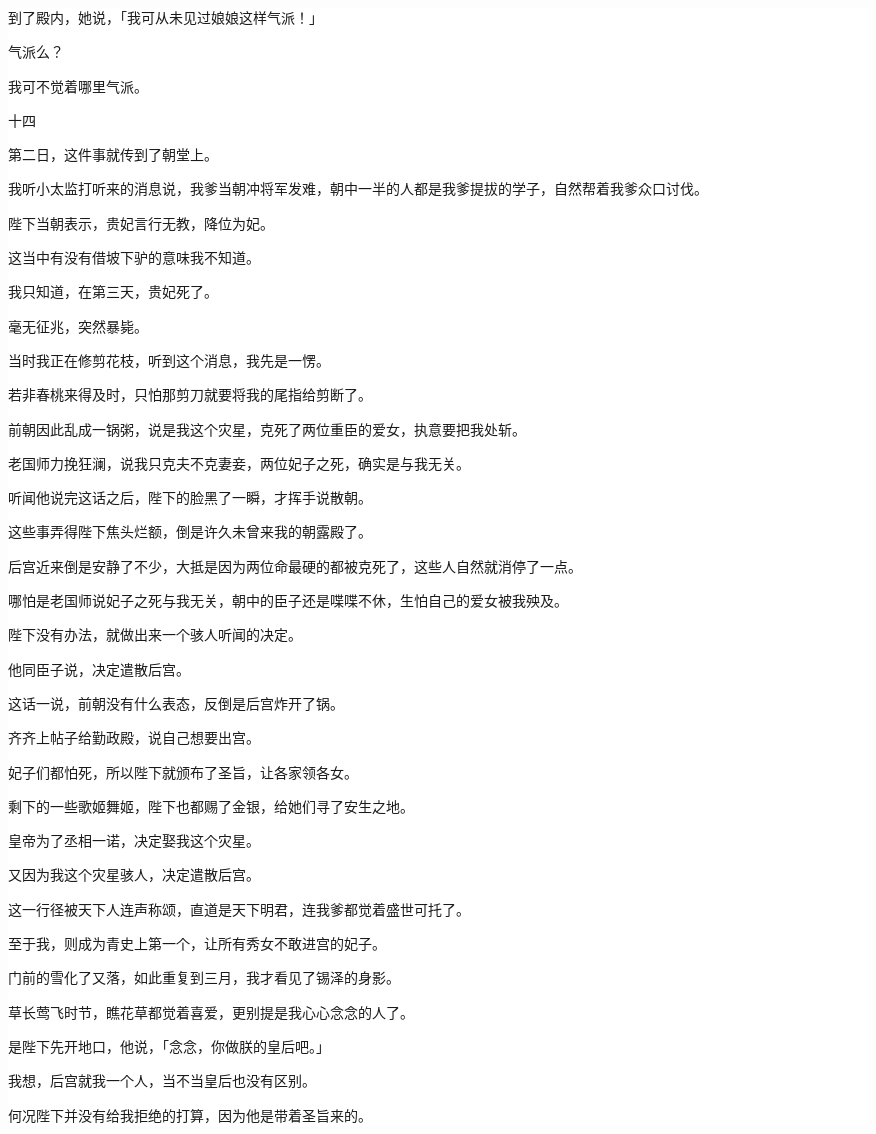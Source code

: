 到了殿内，她说，「我可从未见过娘娘这样气派！」

气派么？

我可不觉着哪里气派。

十四

第二日，这件事就传到了朝堂上。

我听小太监打听来的消息说，我爹当朝冲将军发难，朝中一半的人都是我爹提拔的学子，自然帮着我爹众口讨伐。

陛下当朝表示，贵妃言行无教，降位为妃。

这当中有没有借坡下驴的意味我不知道。

我只知道，在第三天，贵妃死了。

毫无征兆，突然暴毙。

当时我正在修剪花枝，听到这个消息，我先是一愣。

若非春桃来得及时，只怕那剪刀就要将我的尾指给剪断了。

前朝因此乱成一锅粥，说是我这个灾星，克死了两位重臣的爱女，执意要把我处斩。

老国师力挽狂澜，说我只克夫不克妻妾，两位妃子之死，确实是与我无关。

听闻他说完这话之后，陛下的脸黑了一瞬，才挥手说散朝。

这些事弄得陛下焦头烂额，倒是许久未曾来我的朝露殿了。

后宫近来倒是安静了不少，大抵是因为两位命最硬的都被克死了，这些人自然就消停了一点。

哪怕是老国师说妃子之死与我无关，朝中的臣子还是喋喋不休，生怕自己的爱女被我殃及。

陛下没有办法，就做出来一个骇人听闻的决定。

他同臣子说，决定遣散后宫。

这话一说，前朝没有什么表态，反倒是后宫炸开了锅。

齐齐上帖子给勤政殿，说自己想要出宫。

妃子们都怕死，所以陛下就颁布了圣旨，让各家领各女。

剩下的一些歌姬舞姬，陛下也都赐了金银，给她们寻了安生之地。

皇帝为了丞相一诺，决定娶我这个灾星。

又因为我这个灾星骇人，决定遣散后宫。

这一行径被天下人连声称颂，直道是天下明君，连我爹都觉着盛世可托了。

至于我，则成为青史上第一个，让所有秀女不敢进宫的妃子。

门前的雪化了又落，如此重复到三月，我才看见了锡泽的身影。

草长莺飞时节，瞧花草都觉着喜爱，更别提是我心心念念的人了。

是陛下先开地口，他说，「念念，你做朕的皇后吧。」

我想，后宫就我一个人，当不当皇后也没有区别。

何况陛下并没有给我拒绝的打算，因为他是带着圣旨来的。
